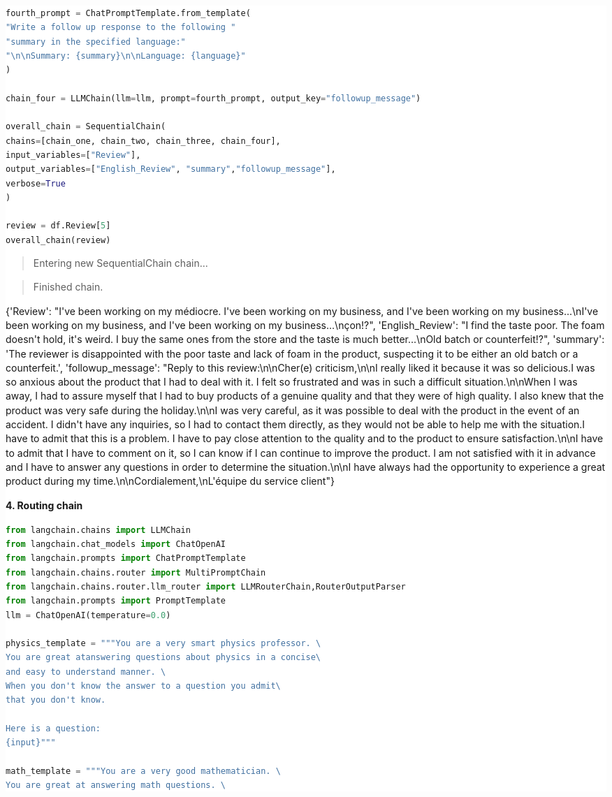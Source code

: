 ```python
fourth_prompt = ChatPromptTemplate.from_template(
"Write a follow up response to the following "
"summary in the specified language:"
"\n\nSummary: {summary}\n\nLanguage: {language}"
)

chain_four = LLMChain(llm=llm, prompt=fourth_prompt, output_key="followup_message")

overall_chain = SequentialChain(
chains=[chain_one, chain_two, chain_three, chain_four],
input_variables=["Review"],
output_variables=["English_Review", "summary","followup_message"],
verbose=True
)

review = df.Review[5]
overall_chain(review)
```

> Entering new SequentialChain chain...

> Finished chain.

{'Review': "I've been working on my médiocre. I've been working on my business, and I've been working on my business...\nI've been working on my business, and I've been working on my business...\nçon!?",
'English_Review': "I find the taste poor. The foam doesn't hold, it's weird. I buy the same ones from the store and the taste is much better...\nOld batch or counterfeit!?",
'summary': 'The reviewer is disappointed with the poor taste and lack of foam in the product, suspecting it to be either an old batch or a counterfeit.',
'followup_message': "Reply to this review:\n\nCher(e) criticism,\n\nI really liked it because it was so delicious.I was so anxious about the product that I had to deal with it. I felt so frustrated and was in such a difficult situation.\n\nWhen I was away, I had to assure myself that I had to buy products of a genuine quality and that they were of high quality. I also knew that the product was very safe during the holiday.\n\nI was very careful, as it was possible to deal with the product in the event of an accident. I didn't have any inquiries, so I had to contact them directly, as they would not be able to help me with the situation.I have to admit that this is a problem. I have to pay close attention to the quality and to the product to ensure satisfaction.\n\nI have to admit that I have to comment on it, so I can know if I can continue to improve the product. I am not satisfied with it in advance and I have to answer any questions in order to determine the situation.\n\nI have always had the opportunity to experience a great product during my time.\n\nCordialement,\nL'équipe du service client"}

**4. Routing chain**

```python
from langchain.chains import LLMChain 
from langchain.chat_models import ChatOpenAI 
from langchain.prompts import ChatPromptTemplate 
from langchain.chains.router import MultiPromptChain 
from langchain.chains.router.llm_router import LLMRouterChain,RouterOutputParser
from langchain.prompts import PromptTemplate
llm = ChatOpenAI(temperature=0.0) 

physics_template = """You are a very smart physics professor. \
You are great atanswering questions about physics in a concise\
and easy to understand manner. \
When you don't know the answer to a question you admit\
that you don't know.

Here is a question:
{input}"""

math_template = """You are a very good mathematician. \
You are great at answering math questions. \
```